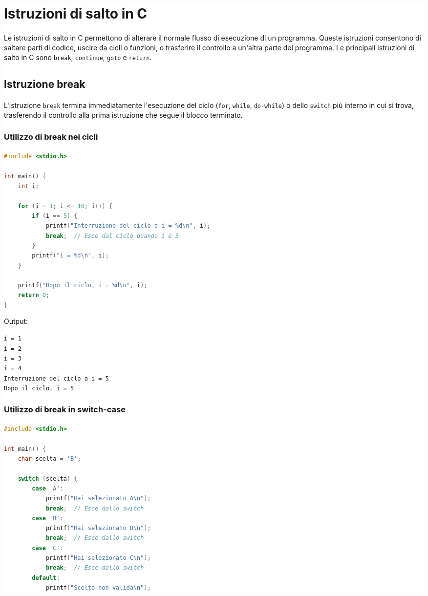 # Istruzioni di salto in C

Le istruzioni di salto in C permettono di alterare il normale flusso di esecuzione di un programma. Queste istruzioni consentono di saltare parti di codice, uscire da cicli o funzioni, o trasferire il controllo a un'altra parte del programma. Le principali istruzioni di salto in C sono `break`, `continue`, `goto` e `return`.

## Istruzione break

L'istruzione `break` termina immediatamente l'esecuzione del ciclo (`for`, `while`, `do-while`) o dello `switch` più interno in cui si trova, trasferendo il controllo alla prima istruzione che segue il blocco terminato.

### Utilizzo di break nei cicli

```c
#include <stdio.h>

int main() {
    int i;
    
    for (i = 1; i <= 10; i++) {
        if (i == 5) {
            printf("Interruzione del ciclo a i = %d\n", i);
            break;  // Esce dal ciclo quando i è 5
        }
        printf("i = %d\n", i);
    }
    
    printf("Dopo il ciclo, i = %d\n", i);
    return 0;
}
```

Output:
```
i = 1
i = 2
i = 3
i = 4
Interruzione del ciclo a i = 5
Dopo il ciclo, i = 5
```

### Utilizzo di break in switch-case

```c
#include <stdio.h>

int main() {
    char scelta = 'B';
    
    switch (scelta) {
        case 'A':
            printf("Hai selezionato A\n");
            break;  // Esce dallo switch
        case 'B':
            printf("Hai selezionato B\n");
            break;  // Esce dallo switch
        case 'C':
            printf("Hai selezionato C\n");
            break;  // Esce dallo switch
        default:
            printf("Scelta non valida\n");
```